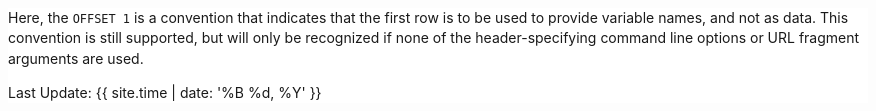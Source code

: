 Here, the `OFFSET 1` is a convention that indicates that the first row is to be used to provide variable names, and not as data. This convention is still supported, but will only be recognized if none of the header-specifying command line options or URL fragment arguments are used.


Last Update: {{ site.time | date: '%B %d, %Y' }}
